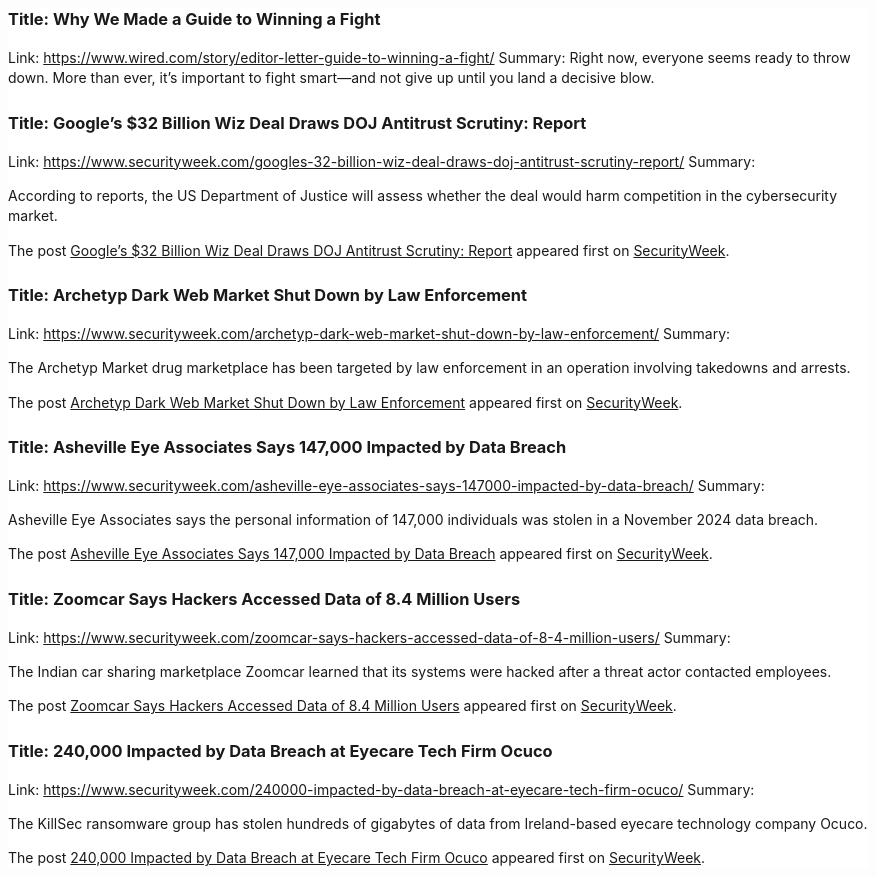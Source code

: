 ### Title: Why We Made a Guide to Winning a Fight
Link: https://www.wired.com/story/editor-letter-guide-to-winning-a-fight/
Summary: Right now, everyone seems ready to throw down. More than ever, it’s important to fight smart—and not give up until you land a decisive blow.

### Title: Google’s $32 Billion Wiz Deal Draws DOJ Antitrust Scrutiny: Report
Link: https://www.securityweek.com/googles-32-billion-wiz-deal-draws-doj-antitrust-scrutiny-report/
Summary: <p>According to reports, the US Department of Justice will assess whether the deal would harm competition in the cybersecurity market.</p>
<p>The post <a href="https://www.securityweek.com/googles-32-billion-wiz-deal-draws-doj-antitrust-scrutiny-report/">Google’s $32 Billion Wiz Deal Draws DOJ Antitrust Scrutiny: Report</a> appeared first on <a href="https://www.securityweek.com">SecurityWeek</a>.</p>

### Title: Archetyp Dark Web Market Shut Down by Law Enforcement
Link: https://www.securityweek.com/archetyp-dark-web-market-shut-down-by-law-enforcement/
Summary: <p>The Archetyp Market drug marketplace has been targeted by law enforcement in an operation involving takedowns and arrests. </p>
<p>The post <a href="https://www.securityweek.com/archetyp-dark-web-market-shut-down-by-law-enforcement/">Archetyp Dark Web Market Shut Down by Law Enforcement</a> appeared first on <a href="https://www.securityweek.com">SecurityWeek</a>.</p>

### Title: Asheville Eye Associates Says 147,000 Impacted by Data Breach
Link: https://www.securityweek.com/asheville-eye-associates-says-147000-impacted-by-data-breach/
Summary: <p>Asheville Eye Associates says the personal information of 147,000 individuals was stolen in a November 2024 data breach.</p>
<p>The post <a href="https://www.securityweek.com/asheville-eye-associates-says-147000-impacted-by-data-breach/">Asheville Eye Associates Says 147,000 Impacted by Data Breach</a> appeared first on <a href="https://www.securityweek.com">SecurityWeek</a>.</p>

### Title: Zoomcar Says Hackers Accessed Data of 8.4 Million Users
Link: https://www.securityweek.com/zoomcar-says-hackers-accessed-data-of-8-4-million-users/
Summary: <p>The Indian car sharing marketplace Zoomcar learned that its systems were hacked after a threat actor contacted employees. </p>
<p>The post <a href="https://www.securityweek.com/zoomcar-says-hackers-accessed-data-of-8-4-million-users/">Zoomcar Says Hackers Accessed Data of 8.4 Million Users</a> appeared first on <a href="https://www.securityweek.com">SecurityWeek</a>.</p>

### Title: 240,000 Impacted by Data Breach at Eyecare Tech Firm Ocuco
Link: https://www.securityweek.com/240000-impacted-by-data-breach-at-eyecare-tech-firm-ocuco/
Summary: <p>The KillSec ransomware group has stolen hundreds of gigabytes of data from Ireland-based eyecare technology company Ocuco.</p>
<p>The post <a href="https://www.securityweek.com/240000-impacted-by-data-breach-at-eyecare-tech-firm-ocuco/">240,000 Impacted by Data Breach at Eyecare Tech Firm Ocuco</a> appeared first on <a href="https://www.securityweek.com">SecurityWeek</a>.</p>

